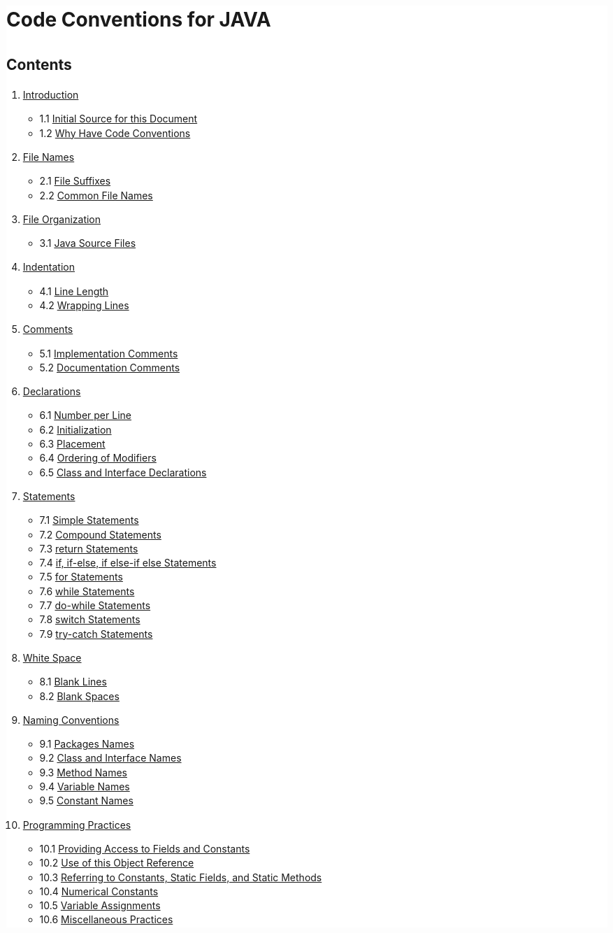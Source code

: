 # Code Conventions for JAVA

## Contents

1. [Introduction](#1-introduction)
   * 1.1 [Initial Source for this Document](#11-initial-source-for-this-document)
   * 1.2 [Why Have Code Conventions](#12-why-have-code-conventions)

2. [File Names](#2-file-names)
   * 2.1 [File Suffixes](#21-file-suffixes)
   * 2.2 [Common File Names](#22-common-file-names)

3. [File Organization](#3-file-organization)
    * 3.1 [Java Source Files](#31-java-source-files)

4. [Indentation](#4-indentation)
    * 4.1 [Line Length](#41-line-length)
    * 4.2 [Wrapping Lines](#42-wrapping-lines)

5. [Comments](#5-comments)
    * 5.1 [Implementation Comments](#51-implementation-comments)
    * 5.2 [Documentation Comments](#52-documentation-comments)

6. [Declarations](#6-declarations)
    * 6.1 [Number per Line](#61-number-per-line)
    * 6.2 [Initialization](#62-initialization)
    * 6.3 [Placement](#63-placement)
    * 6.4 [Ordering of Modifiers](#64-ordering-of-modifiers)
    * 6.5 [Class and Interface Declarations](#65-class-and-interface-declarations)

7. [Statements](#7-statements)
    * 7.1 [Simple Statements](#71-simple-statements)
    * 7.2 [Compound Statements](#72-compound-statements)
    * 7.3 [return Statements](#73-return-statements)
    * 7.4 [if, if-else, if else-if else Statements](#74-if-if-else-if-else-if-else-statements)
    * 7.5 [for Statements](#75-for-statements)
    * 7.6 [while Statements](#76-while-statements)
    * 7.7 [do-while Statements](#77-do-while-statements)
    * 7.8 [switch Statements](#78-switch-statements)
    * 7.9 [try-catch Statements](#79-try-catch-statements)

8. [White Space](#8-white-space)
    * 8.1 [Blank Lines](#81-blank-lines)
    * 8.2 [Blank Spaces](#82-blank-spaces)

9. [Naming Conventions](#9-naming-conventions)
    * 9.1 [Packages Names](#91-package-names)
    * 9.2 [Class and Interface Names](#92-class-and-interface-names)
    * 9.3 [Method Names](#93-method-names)
    * 9.4 [Variable Names](#94-variable-names)
    * 9.5 [Constant Names](#95-constant-names)

10. [Programming Practices](#10-programming-practises)
    * 10.1 [Providing Access to Fields and Constants](#101-providing-access-to-fields-and-constants)
    * 10.2 [Use of this Object Reference](#102-use-of-this-object-reference)
    * 10.3 [Referring to Constants, Static Fields, and Static Methods](#103-referring-to-constants-static-fields-and-static-methods)
    * 10.4 [Numerical Constants](#104-numerical-constants)
    * 10.5 [Variable Assignments](#105-variable-assigments)
    * 10.6 [Miscellaneous Practices](#106-miscellaneous-practises)
